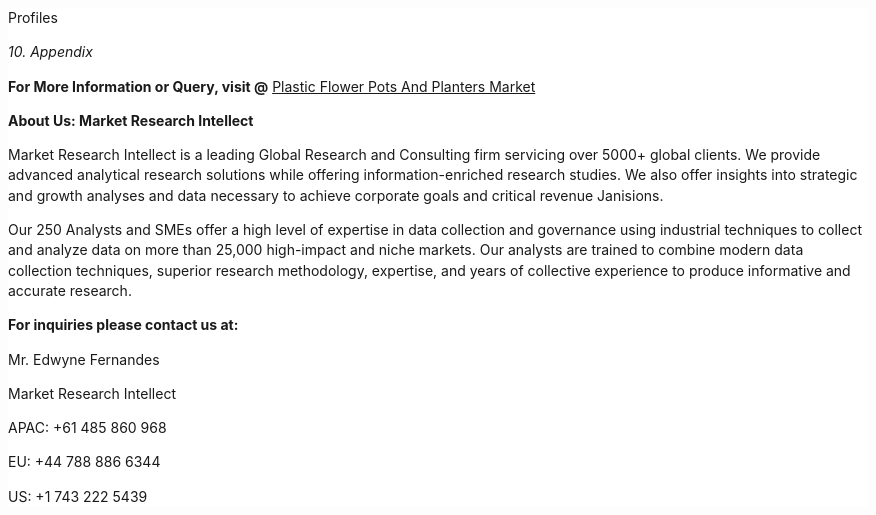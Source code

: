 Profiles</span></em></p><p><em><span class="font-[700]">10. Appendix</span></em></p><p><span class="font-[700]"><strong>For More Information or Query, visit&nbsp;@</strong>&nbsp;</span><span class="font-[700]"><a href="https://www.marketresearchintellect.com/product/global-plastic-flower-pots-and-planters-market-size-forecast/?utm_source=Linkedin&utm_medium=822" target="_blank" data-tracking-control-name="article-ssr-frontend-pulse_little-text-block" data-tracking-will-navigate="" data-test-link="">Plastic Flower Pots And Planters Market</a></span></p><p><strong><span class="font-[700]">About Us: Market Research Intellect</span></strong></p><p><span class="">Market Research Intellect is a leading Global Research and Consulting firm servicing over 5000+ global clients. We provide advanced analytical research solutions while offering information-enriched research studies.&nbsp;</span>We also offer insights into strategic and growth analyses and data necessary to achieve corporate goals and critical revenue Janisions.</p><p><span class="">Our 250 Analysts and SMEs offer a high level of expertise in data collection and governance using industrial techniques to collect and analyze data on more than 25,000 high-impact and niche markets. Our analysts are trained to combine modern data collection techniques, superior research methodology, expertise, and years of collective experience to produce informative and accurate research.</span></p><p><strong>For inquiries please contact us at:</strong></p><p>Mr. Edwyne Fernandes</p><p>Market Research Intellect</p><p>APAC: +61 485 860 968</p><p>EU: +44 788 886 6344</p><p>US: +1 743 222 5439</p>